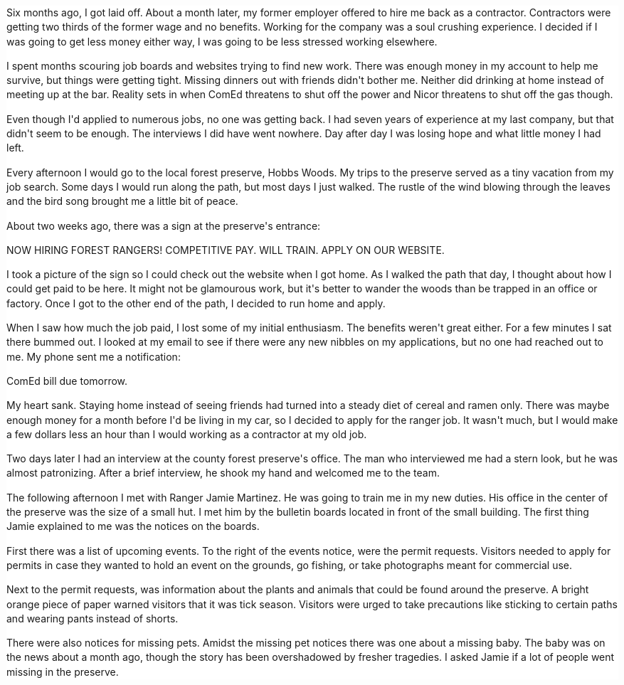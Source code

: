 Six months ago, I got laid off. About a month later, my former employer offered to hire me back as a contractor. Contractors were getting two thirds of the former wage and no benefits. Working for the company was a soul crushing experience. I decided if I was going to get less money either way, I was going to be less stressed working elsewhere.

I spent months scouring job boards and websites trying to find new work. There was enough money in my account to help me survive, but things were getting tight. Missing dinners out with friends didn't bother me. Neither did drinking at home instead of meeting up at the bar. Reality sets in when ComEd threatens to shut off the power and Nicor threatens to shut off the gas though.

Even though I'd applied to numerous jobs, no one was getting back. I had seven years of experience at my last company, but that didn't seem to be enough. The interviews I did have went nowhere. Day after day I was losing hope and what little money I had left.

Every afternoon I would go to the local forest preserve, Hobbs Woods. My trips to the preserve served as a tiny vacation from my job search. Some days I would run along the path, but most days I just walked. The rustle of the wind blowing through the leaves and the bird song brought me a little bit of peace.

About two weeks ago, there was a sign at the preserve's entrance:

NOW HIRING FOREST RANGERS! COMPETITIVE PAY. WILL TRAIN. APPLY ON OUR WEBSITE.

I took a picture of the sign so I could check out the website when I got home. As I walked the path that day, I thought about how I could get paid to be here. It might not be glamourous work, but it's better to wander the woods than be trapped in an office or factory. Once I got to the other end of the path, I decided to run home and apply.

When I saw how much the job paid, I lost some of my initial enthusiasm. The benefits weren't great either. For a few minutes I sat there bummed out. I looked at my email to see if there were any new nibbles on my applications, but no one had reached out to me. My phone sent me a notification:

ComEd bill due tomorrow.

My heart sank. Staying home instead of seeing friends had turned into a steady diet of cereal and ramen only. There was maybe enough money for a month before I'd be living in my car, so I decided to apply for the ranger job. It wasn't much, but I would make a few dollars less an hour than I would working as a contractor at my old job.

Two days later I had an interview at the county forest preserve's office.  The man who interviewed me had a stern look, but he was almost patronizing. After a brief interview, he shook my hand and welcomed me to the team.

The following afternoon I met with Ranger Jamie Martinez. He was going to train me in my new duties. His office in the center of the preserve was the size of a small hut. I met him by the bulletin boards located in front of the small building. The first thing Jamie explained to me was the notices on the boards.

First there was a list of upcoming events. To the right of the events notice, were the permit requests. Visitors needed to apply for permits in case they wanted to hold an event on the grounds, go fishing, or take photographs meant for commercial use.

Next to the permit requests, was information about the plants and animals that could be found around the preserve. A bright orange piece of paper warned visitors that it was tick season. Visitors were urged to take precautions like sticking to certain paths and wearing pants instead of shorts.

There were also notices for missing pets. Amidst the missing pet notices there was one about a missing baby. The baby was on the news about a month ago, though the story has been overshadowed by fresher tragedies. I asked Jamie if a lot of people went missing in the preserve.
